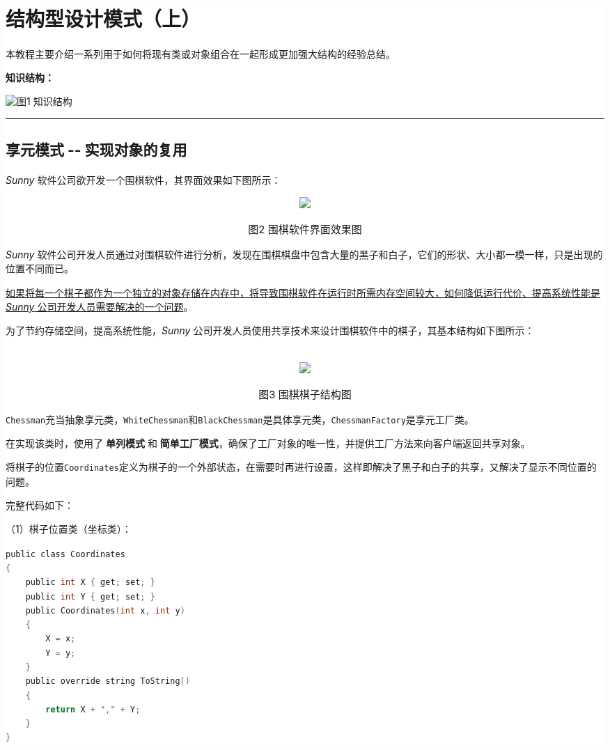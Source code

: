 ﻿

# 结构型设计模式（上）

本教程主要介绍一系列用于如何将现有类或对象组合在一起形成更加强大结构的经验总结。

**知识结构：**


![图1 知识结构](https://img-blog.csdnimg.cn/20201114154539907.png)



---
## 享元模式 -- 实现对象的复用

<i>Sunny</i> 软件公司欲开发一个围棋软件，其界面效果如下图所示：

<div style="text-align:center">
<img src="https://img-blog.csdnimg.cn/20201022195525339.png">
<p style= "text-align:center;font-size:15px">图2 围棋软件界面效果图</p>
</div>


<i>Sunny</i> 软件公司开发人员通过对围棋软件进行分析，发现在围棋棋盘中包含大量的黑子和白子，它们的形状、大小都一模一样，只是出现的位置不同而已。

<u>如果将每一个棋子都作为一个独立的对象存储在内存中，将导致围棋软件在运行时所需内存空间较大，如何降低运行代价、提高系统性能是 <i>Sunny</i> 公司开发人员需要解决的一个问题</u>。


为了节约存储空间，提高系统性能，<i>Sunny</i> 公司开发人员使用共享技术来设计围棋软件中的棋子，其基本结构如下图所示：

<br>

<div style="text-align:center">
<img src="https://img-blog.csdnimg.cn/20201022195727258.png">
<p style= "text-align:center;font-size:15px">图3 围棋棋子结构图</p>
</div>


`Chessman`充当抽象享元类，`WhiteChessman`和`BlackChessman`是具体享元类，`ChessmanFactory`是享元工厂类。

在实现该类时，使用了 <b>单列模式</b> 和 <b>简单工厂模式</b>，确保了工厂对象的唯一性，并提供工厂方法来向客户端返回共享对象。

将棋子的位置`Coordinates`定义为棋子的一个外部状态，在需要时再进行设置，这样即解决了黑子和白子的共享，又解决了显示不同位置的问题。


完整代码如下：

（1）棋子位置类（坐标类）：
```c
public class Coordinates
{
    public int X { get; set; }
    public int Y { get; set; }
    public Coordinates(int x, int y)
    {
        X = x;
        Y = y;
    }
    public override string ToString()
    {
        return X + "," + Y;
    }
}

```
